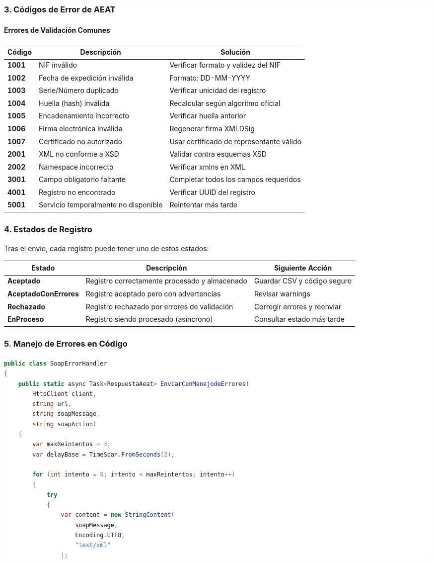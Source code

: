 ### 3. Códigos de Error de AEAT

#### Errores de Validación Comunes

| Código | Descripción | Solución |
|--------|-------------|----------|
| **1001** | NIF inválido | Verificar formato y validez del NIF |
| **1002** | Fecha de expedición inválida | Formato: DD-MM-YYYY |
| **1003** | Serie/Número duplicado | Verificar unicidad del registro |
| **1004** | Huella (hash) inválida | Recalcular según algoritmo oficial |
| **1005** | Encadenamiento incorrecto | Verificar huella anterior |
| **1006** | Firma electrónica inválida | Regenerar firma XMLDSig |
| **1007** | Certificado no autorizado | Usar certificado de representante válido |
| **2001** | XML no conforme a XSD | Validar contra esquemas XSD |
| **2002** | Namespace incorrecto | Verificar xmlns en XML |
| **3001** | Campo obligatorio faltante | Completar todos los campos requeridos |
| **4001** | Registro no encontrado | Verificar UUID del registro |
| **5001** | Servicio temporalmente no disponible | Reintentar más tarde |

### 4. Estados de Registro

Tras el envío, cada registro puede tener uno de estos estados:

| Estado | Descripción | Siguiente Acción |
|--------|-------------|-----------------|
| **Aceptado** | Registro correctamente procesado y almacenado | Guardar CSV y código seguro |
| **AceptadoConErrores** | Registro aceptado pero con advertencias | Revisar warnings |
| **Rechazado** | Registro rechazado por errores de validación | Corregir errores y reenviar |
| **EnProceso** | Registro siendo procesado (asíncrono) | Consultar estado más tarde |

### 5. Manejo de Errores en Código

```csharp
public class SoapErrorHandler
{
    public static async Task<RespuestaAeat> EnviarConManejodeErrores(
        HttpClient client,
        string url,
        string soapMessage,
        string soapAction)
    {
        var maxReintentos = 3;
        var delayBase = TimeSpan.FromSeconds(2);
        
        for (int intento = 0; intento < maxReintentos; intento++)
        {
            try
            {
                var content = new StringContent(
                    soapMessage, 
                    Encoding.UTF8, 
                    "text/xml"
                );
```